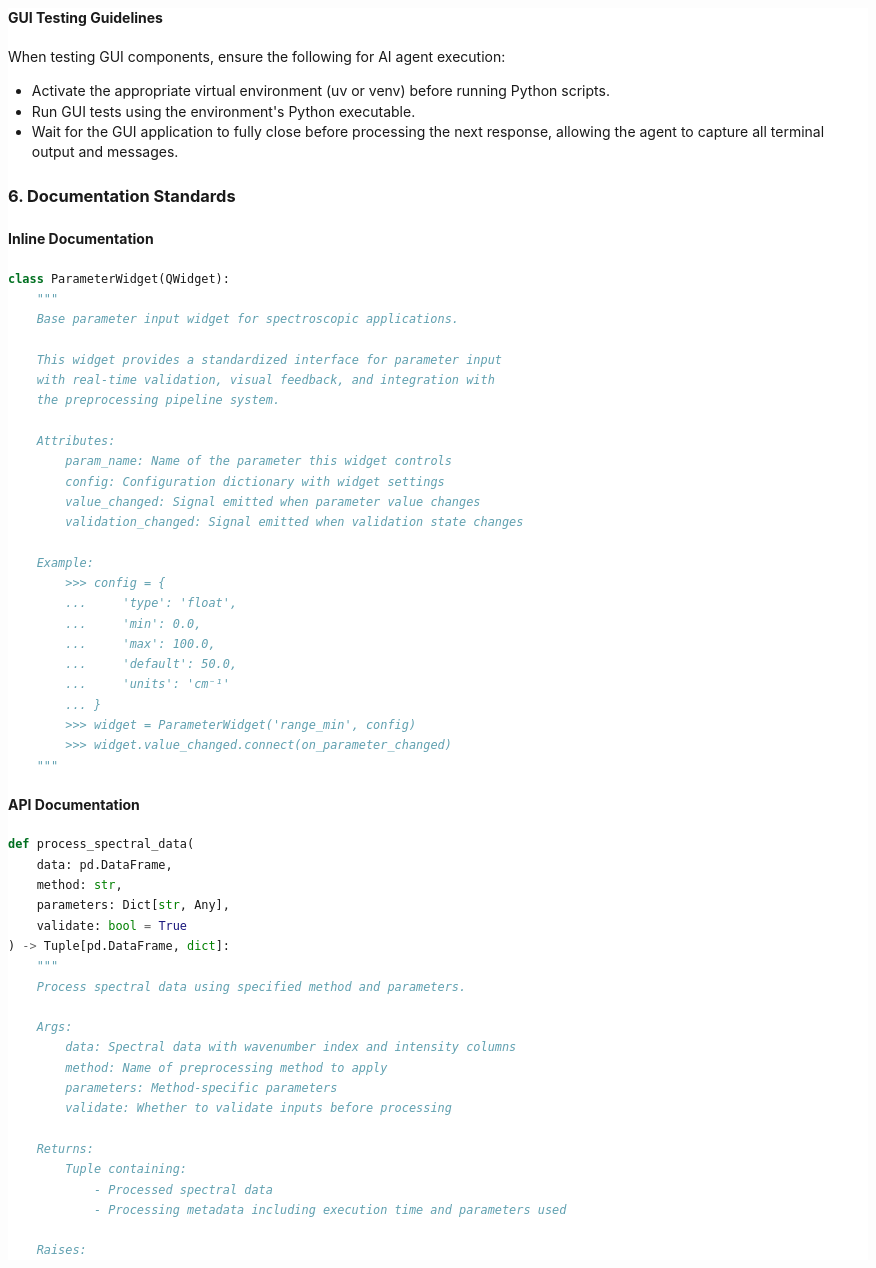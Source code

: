 ```python
```

#### GUI Testing Guidelines
When testing GUI components, ensure the following for AI agent execution:
- Activate the appropriate virtual environment (uv or venv) before running Python scripts.
- Run GUI tests using the environment's Python executable.
- Wait for the GUI application to fully close before processing the next response, allowing the agent to capture all terminal output and messages.

### 6. Documentation Standards

#### Inline Documentation
```python
class ParameterWidget(QWidget):
    """
    Base parameter input widget for spectroscopic applications.
    
    This widget provides a standardized interface for parameter input
    with real-time validation, visual feedback, and integration with
    the preprocessing pipeline system.
    
    Attributes:
        param_name: Name of the parameter this widget controls
        config: Configuration dictionary with widget settings
        value_changed: Signal emitted when parameter value changes
        validation_changed: Signal emitted when validation state changes
    
    Example:
        >>> config = {
        ...     'type': 'float',
        ...     'min': 0.0,
        ...     'max': 100.0,
        ...     'default': 50.0,
        ...     'units': 'cm⁻¹'
        ... }
        >>> widget = ParameterWidget('range_min', config)
        >>> widget.value_changed.connect(on_parameter_changed)
    """
```

#### API Documentation
```python
def process_spectral_data(
    data: pd.DataFrame, 
    method: str, 
    parameters: Dict[str, Any],
    validate: bool = True
) -> Tuple[pd.DataFrame, dict]:
    """
    Process spectral data using specified method and parameters.
    
    Args:
        data: Spectral data with wavenumber index and intensity columns
        method: Name of preprocessing method to apply
        parameters: Method-specific parameters
        validate: Whether to validate inputs before processing
    
    Returns:
        Tuple containing:
            - Processed spectral data
            - Processing metadata including execution time and parameters used
    
    Raises:
```